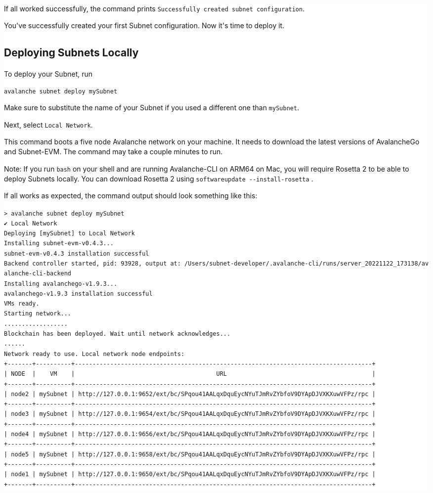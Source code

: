 If all worked successfully, the command prints `Successfully created subnet configuration`.

You've successfully created your first Subnet configuration. Now it's time to deploy it.

## Deploying Subnets Locally

To deploy your Subnet, run

`avalanche subnet deploy mySubnet`

Make sure to substitute the name of your Subnet if you used a different one than `mySubnet`.

Next, select `Local Network`.

This command boots a five node Avalanche network on your machine. It needs to download the latest
versions of AvalancheGo and Subnet-EVM. The command may take a couple minutes to run.

Note: If you run `bash` on your shell and are running Avalanche-CLI on ARM64 on Mac, you will 
require Rosetta 2 to be able to deploy Subnets locally. You can download Rosetta 2 using 
`softwareupdate --install-rosetta` .

If all works as expected, the command output should look something like this:



```text
> avalanche subnet deploy mySubnet
✔ Local Network
Deploying [mySubnet] to Local Network
Installing subnet-evm-v0.4.3...
subnet-evm-v0.4.3 installation successful
Backend controller started, pid: 93928, output at: /Users/subnet-developer/.avalanche-cli/runs/server_20221122_173138/avalanche-cli-backend
Installing avalanchego-v1.9.3...
avalanchego-v1.9.3 installation successful
VMs ready.
Starting network...
..................
Blockchain has been deployed. Wait until network acknowledges...
......
Network ready to use. Local network node endpoints:
+-------+----------+------------------------------------------------------------------------------------+
| NODE  |    VM    |                                        URL                                         |
+-------+----------+------------------------------------------------------------------------------------+
| node2 | mySubnet | http://127.0.0.1:9652/ext/bc/SPqou41AALqxDquEycNYuTJmRvZYbfoV9DYApDJVXKXuwVFPz/rpc |
+-------+----------+------------------------------------------------------------------------------------+
| node3 | mySubnet | http://127.0.0.1:9654/ext/bc/SPqou41AALqxDquEycNYuTJmRvZYbfoV9DYApDJVXKXuwVFPz/rpc |
+-------+----------+------------------------------------------------------------------------------------+
| node4 | mySubnet | http://127.0.0.1:9656/ext/bc/SPqou41AALqxDquEycNYuTJmRvZYbfoV9DYApDJVXKXuwVFPz/rpc |
+-------+----------+------------------------------------------------------------------------------------+
| node5 | mySubnet | http://127.0.0.1:9658/ext/bc/SPqou41AALqxDquEycNYuTJmRvZYbfoV9DYApDJVXKXuwVFPz/rpc |
+-------+----------+------------------------------------------------------------------------------------+
| node1 | mySubnet | http://127.0.0.1:9650/ext/bc/SPqou41AALqxDquEycNYuTJmRvZYbfoV9DYApDJVXKXuwVFPz/rpc |
+-------+----------+------------------------------------------------------------------------------------+

```